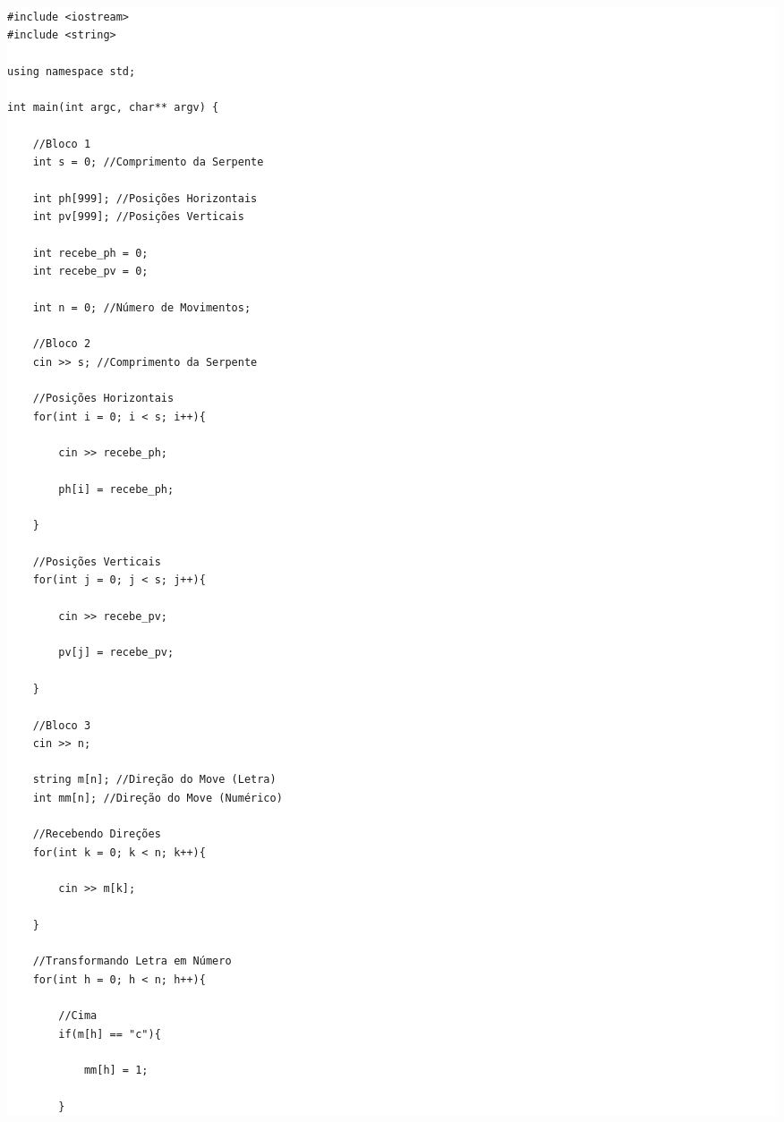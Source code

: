 	#include <iostream>
	#include <string>

	using namespace std;

	int main(int argc, char** argv) {
	
		//Bloco 1
		int s = 0; //Comprimento da Serpente
		
		int ph[999]; //Posições Horizontais
		int pv[999]; //Posições Verticais
		
		int recebe_ph = 0;
		int recebe_pv = 0;
		
		int n = 0; //Número de Movimentos;

		//Bloco 2
		cin >> s; //Comprimento da Serpente
		
		//Posições Horizontais
		for(int i = 0; i < s; i++){
			
			cin >> recebe_ph;
			
			ph[i] = recebe_ph;
			
		}
		
		//Posições Verticais
		for(int j = 0; j < s; j++){
			
			cin >> recebe_pv;
			
			pv[j] = recebe_pv;
			
		}	
		
		//Bloco 3
		cin >> n;
	
		string m[n]; //Direção do Move (Letra)
		int mm[n]; //Direção do Move (Numérico)
		
		//Recebendo Direções
		for(int k = 0; k < n; k++){
			
			cin >> m[k];
			
		}	
		
		//Transformando Letra em Número
		for(int h = 0; h < n; h++){
			
			//Cima
			if(m[h] == "c"){
			
				mm[h] = 1;	
			
			}
			